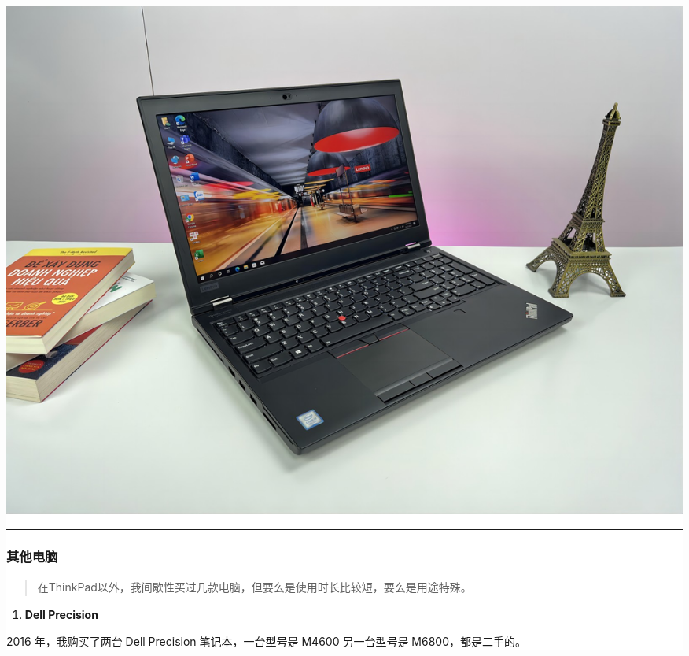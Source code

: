 ![ThinkPad P53](Lenovo_Thinkpad_P53_laptopkhanhtran_3.JPG)

---

### 其他电脑

> 在ThinkPad以外，我间歇性买过几款电脑，但要么是使用时长比较短，要么是用途特殊。

1. **Dell Precision**

2016 年，我购买了两台 Dell Precision 笔记本，一台型号是 M4600 另一台型号是 M6800，都是二手的。
